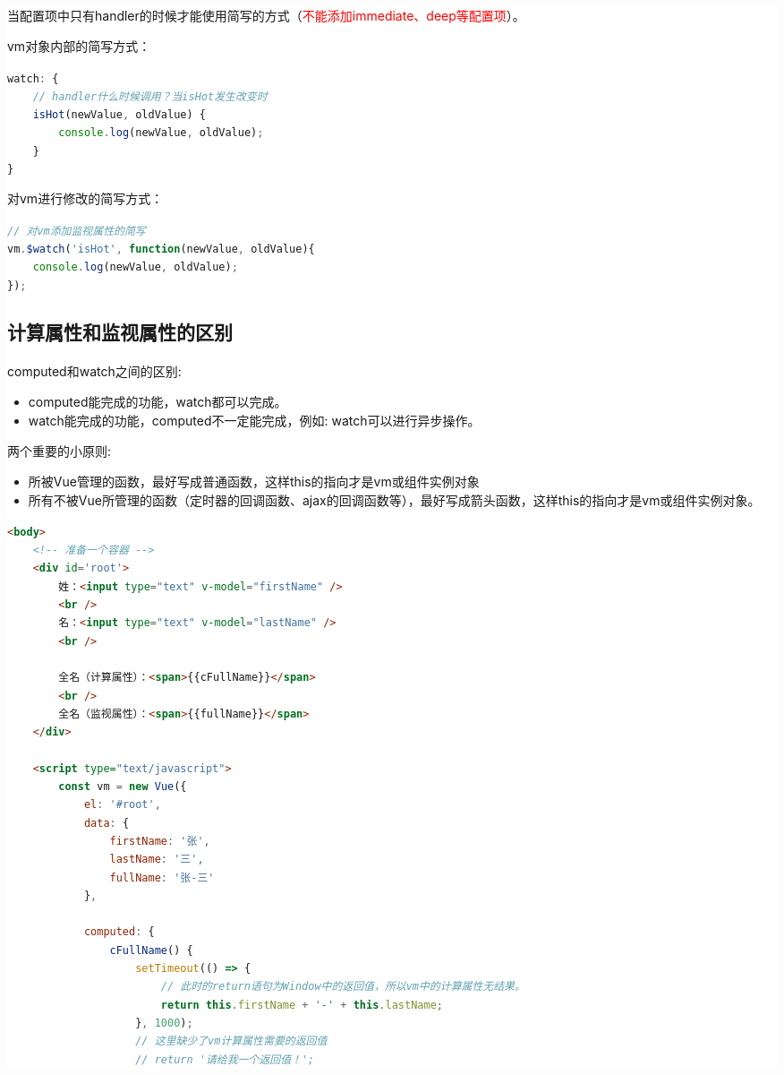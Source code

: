 当配置项中只有handler的时候才能使用简写的方式（<font color='red'>不能添加immediate、deep等配置项</font>）。

vm对象内部的简写方式：

```javascript
watch: {
    // handler什么时候调用？当isHot发生改变时
    isHot(newValue, oldValue) {
        console.log(newValue, oldValue);
    }
}
```



对vm进行修改的简写方式：

```javascript
// 对vm添加监视属性的简写
vm.$watch('isHot', function(newValue, oldValue){
    console.log(newValue, oldValue);
});
```



## 计算属性和监视属性的区别

computed和watch之间的区别:

- computed能完成的功能，watch都可以完成。
- watch能完成的功能，computed不一定能完成，例如: watch可以进行异步操作。

两个重要的小原则:

- 所被Vue管理的函数，最好写成普通函数，这样this的指向才是vm或组件实例对象
- 所有不被Vue所管理的函数（定时器的回调函数、ajax的回调函数等），最好写成箭头函数，这样this的指向才是vm或组件实例对象。



```html
<body>
    <!-- 准备一个容器 -->
    <div id='root'>
        姓：<input type="text" v-model="firstName" />
        <br />
        名：<input type="text" v-model="lastName" />
        <br />

        全名（计算属性）：<span>{{cFullName}}</span>
        <br />
        全名（监视属性）：<span>{{fullName}}</span>
    </div>

    <script type="text/javascript">
        const vm = new Vue({
            el: '#root',
            data: {
                firstName: '张',
                lastName: '三',
                fullName: '张-三'
            },

            computed: {
                cFullName() {
                    setTimeout(() => {
                        // 此时的return语句为Window中的返回值，所以vm中的计算属性无结果。
                        return this.firstName + '-' + this.lastName;
                    }, 1000);
                    // 这里缺少了vm计算属性需要的返回值
                    // return '请给我一个返回值！';
```